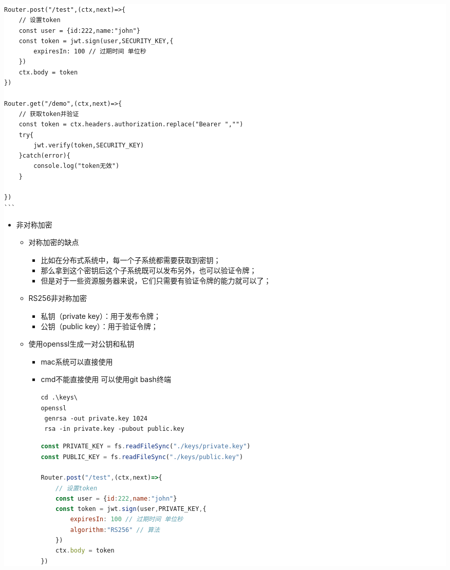     
    Router.post("/test",(ctx,next)=>{
        // 设置token
        const user = {id:222,name:"john"}
        const token = jwt.sign(user,SECURITY_KEY,{
            expiresIn: 100 // 过期时间 单位秒
        })
        ctx.body = token
    })
    
    Router.get("/demo",(ctx,next)=>{
        // 获取token并验证
        const token = ctx.headers.authorization.replace("Bearer ","")
        try{
    	    jwt.verify(token,SECURITY_KEY)        
        }catch(error){
            console.log("token无效")
        }
    
    })
    ```

- 非对称加密

  - 对称加密的缺点

    - 比如在分布式系统中，每一个子系统都需要获取到密钥；
    - 那么拿到这个密钥后这个子系统既可以发布另外，也可以验证令牌； 
    - 但是对于一些资源服务器来说，它们只需要有验证令牌的能力就可以了；

  - RS256非对称加密

    - 私钥（private key）：用于发布令牌；
    - 公钥（public key）：用于验证令牌；

  - 使用openssl生成一对公钥和私钥

    - mac系统可以直接使用

    - cmd不能直接使用 可以使用git bash终端

      ```shell
      cd .\keys\
      openssl
       genrsa -out private.key 1024
       rsa -in private.key -pubout public.key
      ```

      ```js
      const PRIVATE_KEY = fs.readFileSync("./keys/private.key")
      const PUBLIC_KEY = fs.readFileSync("./keys/public.key")
      
      Router.post("/test",(ctx,next)=>{
          // 设置token
          const user = {id:222,name:"john"}
          const token = jwt.sign(user,PRIVATE_KEY,{
              expiresIn: 100 // 过期时间 单位秒
              algorithm:"RS256" // 算法
          })
          ctx.body = token
      })
      